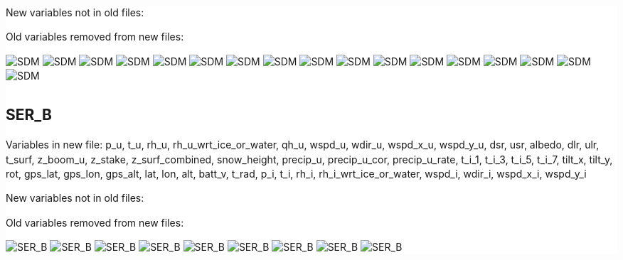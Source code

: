 New variables not in old files:


Old variables removed from new files:

 
![SDM](../figures/V25_versus_thredds/SDM_0.png)
![SDM](../figures/V25_versus_thredds/SDM_1.png)
![SDM](../figures/V25_versus_thredds/SDM_2.png)
![SDM](../figures/V25_versus_thredds/SDM_3.png)
![SDM](../figures/V25_versus_thredds/SDM_4.png)
![SDM](../figures/V25_versus_thredds/SDM_5.png)
![SDM](../figures/V25_versus_thredds/SDM_6.png)
![SDM](../figures/V25_versus_thredds/SDM_7.png)
![SDM](../figures/V25_versus_thredds/SDM_8.png)
![SDM](../figures/V25_versus_thredds/SDM_9.png)
![SDM](../figures/V25_versus_thredds/SDM_10.png)
![SDM](../figures/V25_versus_thredds/SDM_11.png)
![SDM](../figures/V25_versus_thredds/SDM_12.png)
![SDM](../figures/V25_versus_thredds/SDM_13.png)
![SDM](../figures/V25_versus_thredds/SDM_14.png)
![SDM](../figures/V25_versus_thredds/SDM_15.png)
![SDM](../figures/V25_versus_thredds/SDM_16.png)
 
## <a id='s1-38' />SER_B
Variables in new file:
p_u, t_u, rh_u, rh_u_wrt_ice_or_water, qh_u, wspd_u, wdir_u, wspd_x_u, wspd_y_u, dsr, usr, albedo, dlr, ulr, t_surf, z_boom_u, z_stake, z_surf_combined, snow_height, precip_u, precip_u_cor, precip_u_rate, t_i_1, t_i_3, t_i_5, t_i_7, tilt_x, tilt_y, rot, gps_lat, gps_lon, gps_alt, lat, lon, alt, batt_v, t_rad, p_i, t_i, rh_i, rh_i_wrt_ice_or_water, wspd_i, wdir_i, wspd_x_i, wspd_y_i

New variables not in old files:


Old variables removed from new files:

 
![SER_B](../figures/V25_versus_thredds/SER_B_0.png)
![SER_B](../figures/V25_versus_thredds/SER_B_1.png)
![SER_B](../figures/V25_versus_thredds/SER_B_2.png)
![SER_B](../figures/V25_versus_thredds/SER_B_3.png)
![SER_B](../figures/V25_versus_thredds/SER_B_4.png)
![SER_B](../figures/V25_versus_thredds/SER_B_5.png)
![SER_B](../figures/V25_versus_thredds/SER_B_6.png)
![SER_B](../figures/V25_versus_thredds/SER_B_7.png)
![SER_B](../figures/V25_versus_thredds/SER_B_8.png)
 